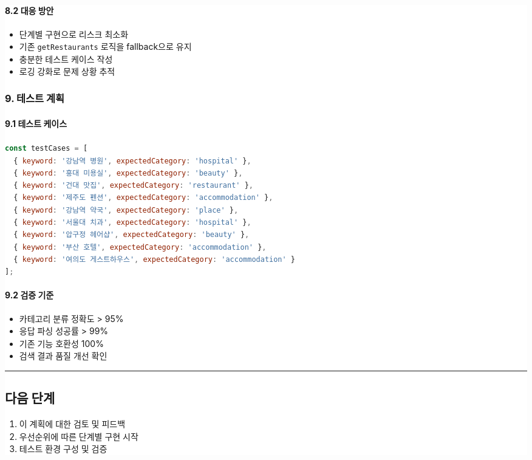 #### 8.2 대응 방안
- 단계별 구현으로 리스크 최소화
- 기존 `getRestaurants` 로직을 fallback으로 유지
- 충분한 테스트 케이스 작성
- 로깅 강화로 문제 상황 추적

### 9. 테스트 계획

#### 9.1 테스트 케이스
```javascript
const testCases = [
  { keyword: '강남역 병원', expectedCategory: 'hospital' },
  { keyword: '홍대 미용실', expectedCategory: 'beauty' },
  { keyword: '건대 맛집', expectedCategory: 'restaurant' },
  { keyword: '제주도 펜션', expectedCategory: 'accommodation' },
  { keyword: '강남역 약국', expectedCategory: 'place' },
  { keyword: '서울대 치과', expectedCategory: 'hospital' },
  { keyword: '압구정 헤어샵', expectedCategory: 'beauty' },
  { keyword: '부산 호텔', expectedCategory: 'accommodation' },
  { keyword: '여의도 게스트하우스', expectedCategory: 'accommodation' }
];
```

#### 9.2 검증 기준
- 카테고리 분류 정확도 > 95%
- 응답 파싱 성공률 > 99%
- 기존 기능 호환성 100%
- 검색 결과 품질 개선 확인

---

## 다음 단계
1. 이 계획에 대한 검토 및 피드백
2. 우선순위에 따른 단계별 구현 시작
3. 테스트 환경 구성 및 검증